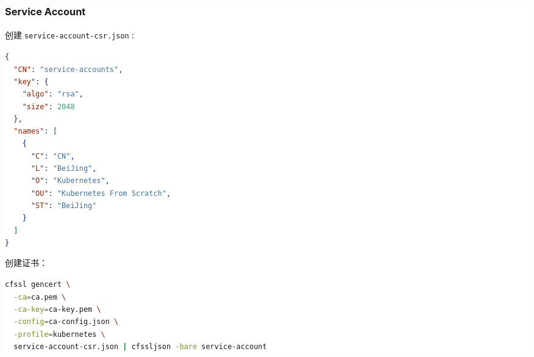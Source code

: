 ### Service Account

创建 `service-account-csr.json` :

```json
{
  "CN": "service-accounts",
  "key": {
    "algo": "rsa",
    "size": 2048
  },
  "names": [
    {
      "C": "CN",
      "L": "BeiJing",
      "O": "Kubernetes",
      "OU": "Kubernetes From Scratch",
      "ST": "BeiJing"
    }
  ]
}
```

创建证书：

```sh
cfssl gencert \
  -ca=ca.pem \
  -ca-key=ca-key.pem \
  -config=ca-config.json \
  -profile=kubernetes \
  service-account-csr.json | cfssljson -bare service-account
```
